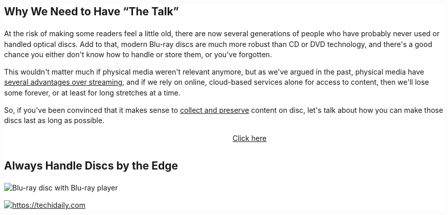 



##  Why We Need to Have “The Talk”

 At the risk of making some readers feel a little old, there are now several generations of people who have probably never used or handled optical discs. Add to that, modern Blu-ray discs are much more robust than CD or DVD technology, and there's a good chance you either don't know how to handle or store them, or you've forgotten.

 This wouldn't matter much if physical media weren't relevant anymore, but as we've argued in the past, physical media have [several advantages over streaming](https://facebook.techidaily.com/digital-harmony-taking-leisinasse-using-facebook-timer/), and if we rely on online, cloud-based services alone for access to content, then we'll lose some forever, or at least for long stretches at a time.

 So, if you've been convinced that it makes sense to [collect and preserve](https://android-frp.techidaily.com/in-2024-how-to-bypass-google-frp-lock-from-nokia-105-classic-devices-by-drfone-android/) content on disc, let's talk about how you can make those discs last as long as possible.






<span id="1495277">
					<video width="1536" height="864" style="cursor:pointer"
           poster="//a.impactradius-go.com/display-clicktoplayimage/1495277.png"
           onclick="if(!this.playClicked){this.play();this.setAttribute('controls',true);this.playClicked=true;}">
	   <source src="//a.impactradius-go.com/display-ad/17189-1495277">
	   <img src="//a.impactradius-go.com/display-clicktoplayimage/1495277.png" style="border: none; height: 100%; width: 100%; object-fit: contain">
	</video>
	<div style="width:960px;text-align:center"><a href="javascript:window.open(decodeURIComponent('https%3A%2F%2Ffunwhole.sjv.io%2Fc%2F5597632%2F1495277%2F17189'), '_blank');void(0);">Click here</a></div>
</span>
<img height="0" width="0" src="https://imp.pxf.io/i/5597632/1495277/17189" style="position:absolute;visibility:hidden;" border="0" />





##  Always Handle Discs by the Edge

![Blu-ray disc with Blu-ray player](https://static1.howtogeekimages.com/wordpress/wp-content/uploads/2023/07/3994a5fd.jpg) 






<a href="https://appsumo.8odi.net/c/5597632/2123733/7443" target="_top" id="2123733">
  <img src="//a.impactradius-go.com/display-ad/7443-2123733" border="0" alt="https://techidaily.com" width="728" height="90"/>
</a>
<img height="0" width="0" src="https://appsumo.8odi.net/i/5597632/2123733/7443" style="position:absolute;visibility:hidden;" border="0" />

